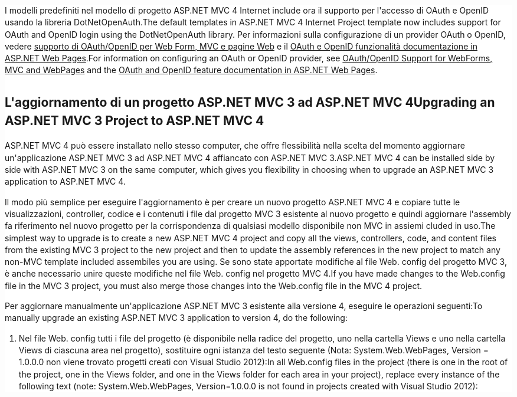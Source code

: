 <span data-ttu-id="5e479-223">I modelli predefiniti nel modello di progetto ASP.NET MVC 4 Internet include ora il supporto per l'accesso di OAuth e OpenID usando la libreria DotNetOpenAuth.</span><span class="sxs-lookup"><span data-stu-id="5e479-223">The default templates in ASP.NET MVC 4 Internet Project template now includes support for OAuth and OpenID login using the DotNetOpenAuth library.</span></span> <span data-ttu-id="5e479-224">Per informazioni sulla configurazione di un provider OAuth o OpenID, vedere [supporto di OAuth/OpenID per Web Form, MVC e pagine Web](https://blogs.msdn.com/b/webdev/archive/2012/08/15/oauth-openid-support-for-webforms-mvc-and-webpages.aspx) e il [OAuth e OpenID funzionalità documentazione in ASP.NET Web Pages](../web-pages/overview/releases/top-features-in-web-pages-2.md#oauthsetup).</span><span class="sxs-lookup"><span data-stu-id="5e479-224">For information on configuring an OAuth or OpenID provider, see [OAuth/OpenID Support for WebForms, MVC and WebPages](https://blogs.msdn.com/b/webdev/archive/2012/08/15/oauth-openid-support-for-webforms-mvc-and-webpages.aspx) and the [OAuth and OpenID feature documentation in ASP.NET Web Pages](../web-pages/overview/releases/top-features-in-web-pages-2.md#oauthsetup).</span></span>

<a id="_Toc303253806"></a>
## <a name="upgrading-an-aspnet-mvc-3-project-to-aspnet-mvc-4"></a><span data-ttu-id="5e479-225">L'aggiornamento di un progetto ASP.NET MVC 3 ad ASP.NET MVC 4</span><span class="sxs-lookup"><span data-stu-id="5e479-225">Upgrading an ASP.NET MVC 3 Project to ASP.NET MVC 4</span></span>

<span data-ttu-id="5e479-226">ASP.NET MVC 4 può essere installato nello stesso computer, che offre flessibilità nella scelta del momento aggiornare un'applicazione ASP.NET MVC 3 ad ASP.NET MVC 4 affiancato con ASP.NET MVC 3.</span><span class="sxs-lookup"><span data-stu-id="5e479-226">ASP.NET MVC 4 can be installed side by side with ASP.NET MVC 3 on the same computer, which gives you flexibility in choosing when to upgrade an ASP.NET MVC 3 application to ASP.NET MVC 4.</span></span>

<span data-ttu-id="5e479-227">Il modo più semplice per eseguire l'aggiornamento è per creare un nuovo progetto ASP.NET MVC 4 e copiare tutte le visualizzazioni, controller, codice e i contenuti i file dal progetto MVC 3 esistente al nuovo progetto e quindi aggiornare l'assembly fa riferimento nel nuovo progetto per la corrispondenza di qualsiasi modello disponibile non MVC in assiemi cluded in uso.</span><span class="sxs-lookup"><span data-stu-id="5e479-227">The simplest way to upgrade is to create a new ASP.NET MVC 4 project and copy all the views, controllers, code, and content files from the existing MVC 3 project to the new project and then to update the assembly references in the new project to match any non-MVC template included assembiles you are using.</span></span> <span data-ttu-id="5e479-228">Se sono state apportate modifiche al file Web. config del progetto MVC 3, è anche necessario unire queste modifiche nel file Web. config nel progetto MVC 4.</span><span class="sxs-lookup"><span data-stu-id="5e479-228">If you have made changes to the Web.config file in the MVC 3 project, you must also merge those changes into the Web.config file in the MVC 4 project.</span></span>

<span data-ttu-id="5e479-229">Per aggiornare manualmente un'applicazione ASP.NET MVC 3 esistente alla versione 4, eseguire le operazioni seguenti:</span><span class="sxs-lookup"><span data-stu-id="5e479-229">To manually upgrade an existing ASP.NET MVC 3 application to version 4, do the following:</span></span>

1. <span data-ttu-id="5e479-230">Nel file Web. config tutti i file del progetto (è disponibile nella radice del progetto, uno nella cartella Views e uno nella cartella Views di ciascuna area nel progetto), sostituire ogni istanza del testo seguente (Nota: System.Web.WebPages, Version = 1.0.0.0 non viene trovato progetti creati con Visual Studio 2012):</span><span class="sxs-lookup"><span data-stu-id="5e479-230">In all Web.config files in the project (there is one in the root of the project, one in the Views folder, and one in the Views folder for each area in your project), replace every instance of the following text (note: System.Web.WebPages, Version=1.0.0.0 is not found in projects created with Visual Studio 2012):</span></span> 
